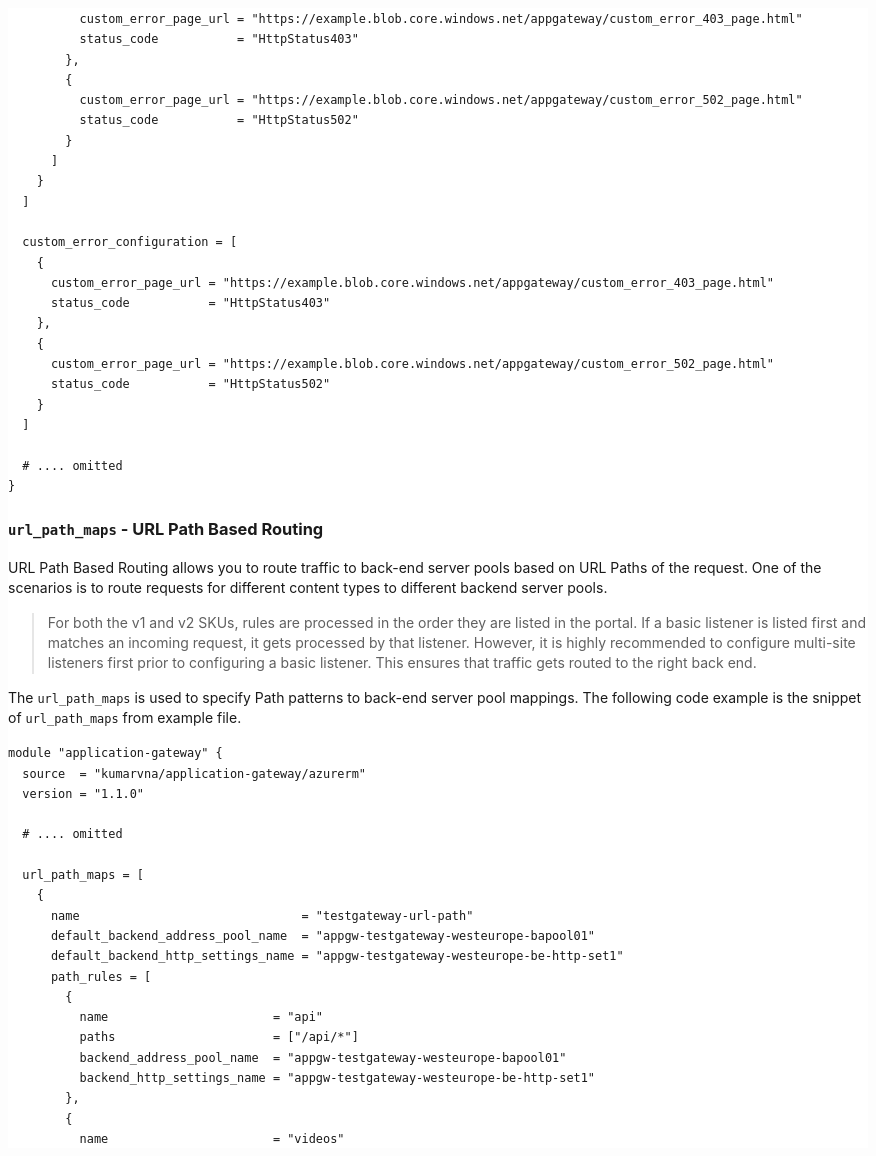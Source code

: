 ```hcl
          custom_error_page_url = "https://example.blob.core.windows.net/appgateway/custom_error_403_page.html"
          status_code           = "HttpStatus403"
        },
        {
          custom_error_page_url = "https://example.blob.core.windows.net/appgateway/custom_error_502_page.html"
          status_code           = "HttpStatus502"
        }
      ]
    }
  ]

  custom_error_configuration = [
    {
      custom_error_page_url = "https://example.blob.core.windows.net/appgateway/custom_error_403_page.html"
      status_code           = "HttpStatus403"
    },
    {
      custom_error_page_url = "https://example.blob.core.windows.net/appgateway/custom_error_502_page.html"
      status_code           = "HttpStatus502"
    }
  ]

  # .... omitted
}
```

### `url_path_maps` - URL Path Based Routing

URL Path Based Routing allows you to route traffic to back-end server pools based on URL Paths of the request. One of the scenarios is to route requests for different content types to different backend server pools.

> For both the v1 and v2 SKUs, rules are processed in the order they are listed in the portal. If a basic listener is listed first and matches an incoming request, it gets processed by that listener. However, it is highly recommended to configure multi-site listeners first prior to configuring a basic listener. This ensures that traffic gets routed to the right back end.

The `url_path_maps` is used to specify Path patterns to back-end server pool mappings. The following code example is the snippet of `url_path_maps` from example file.

```hcl
module "application-gateway" {
  source  = "kumarvna/application-gateway/azurerm"
  version = "1.1.0"

  # .... omitted

  url_path_maps = [
    {
      name                               = "testgateway-url-path"
      default_backend_address_pool_name  = "appgw-testgateway-westeurope-bapool01"
      default_backend_http_settings_name = "appgw-testgateway-westeurope-be-http-set1"
      path_rules = [
        {
          name                       = "api"
          paths                      = ["/api/*"]
          backend_address_pool_name  = "appgw-testgateway-westeurope-bapool01"
          backend_http_settings_name = "appgw-testgateway-westeurope-be-http-set1"
        },
        {
          name                       = "videos"
```